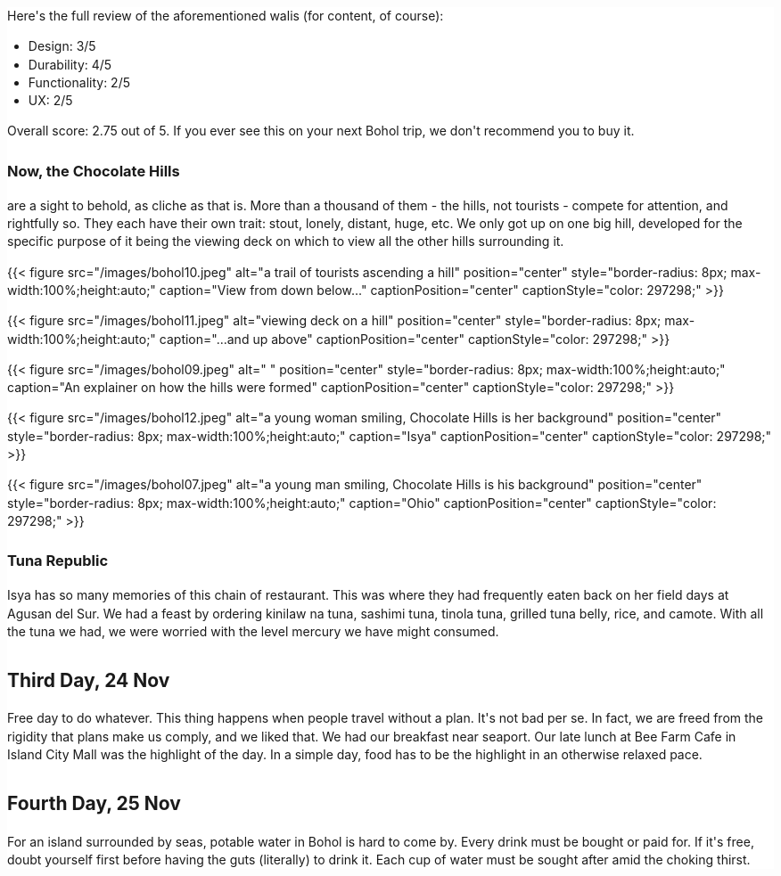 Here's the full review of the aforementioned walis (for content, of course):

* Design: 3/5
* Durability: 4/5
* Functionality: 2/5
* UX: 2/5

Overall score: 2.75 out of 5. If you ever see this on your next Bohol trip, we don't recommend you to buy it.



### Now, the Chocolate Hills
are a sight to behold, as cliche as that is. More than a thousand of them - the hills, not tourists - compete for attention, and rightfully so. They each have their own trait: stout, lonely, distant, huge, etc. We only got up on one big hill, developed for the specific purpose of it being the viewing deck on which to view all the other hills surrounding it.

{{< figure src="/images/bohol10.jpeg" alt="a trail of tourists ascending a hill" position="center" style="border-radius: 8px; max-width:100%;height:auto;" caption="View from down below..." captionPosition="center" captionStyle="color: 297298;" >}}

{{< figure src="/images/bohol11.jpeg" alt="viewing deck on a hill" position="center" style="border-radius: 8px; max-width:100%;height:auto;" caption="...and up above" captionPosition="center" captionStyle="color: 297298;" >}}

{{< figure src="/images/bohol09.jpeg" alt=" " position="center" style="border-radius: 8px; max-width:100%;height:auto;" caption="An explainer on how the hills were formed" captionPosition="center" captionStyle="color: 297298;" >}}

{{< figure src="/images/bohol12.jpeg" alt="a young woman smiling, Chocolate Hills is her background" position="center" style="border-radius: 8px; max-width:100%;height:auto;" caption="Isya" captionPosition="center" captionStyle="color: 297298;" >}}

{{< figure src="/images/bohol07.jpeg" alt="a young man smiling, Chocolate Hills is his background" position="center" style="border-radius: 8px; max-width:100%;height:auto;" caption="Ohio" captionPosition="center" captionStyle="color: 297298;" >}}

### Tuna Republic
Isya has so many memories of this chain of restaurant. This was where they had frequently eaten back on her field days at Agusan del Sur. We had a feast by ordering kinilaw na tuna, sashimi tuna, tinola tuna, grilled tuna belly, rice, and camote. With all the tuna we had, we were worried with the level mercury we have might consumed.

## Third Day, 24 Nov
Free day to do whatever. This thing happens when people travel without a plan. It's not bad per se. In fact, we are freed from the rigidity that plans make us comply, and we liked that. We had our breakfast near seaport. Our late lunch at Bee Farm Cafe in Island City Mall was the highlight of the day. In a simple day, food has to be the highlight in an otherwise relaxed pace.

## Fourth Day, 25 Nov
For an island surrounded by seas, potable water in Bohol is hard to come by. Every drink must be bought or paid for. If it's free, doubt yourself first before having the guts (literally) to drink it. Each cup of water must be sought after amid the choking thirst.
